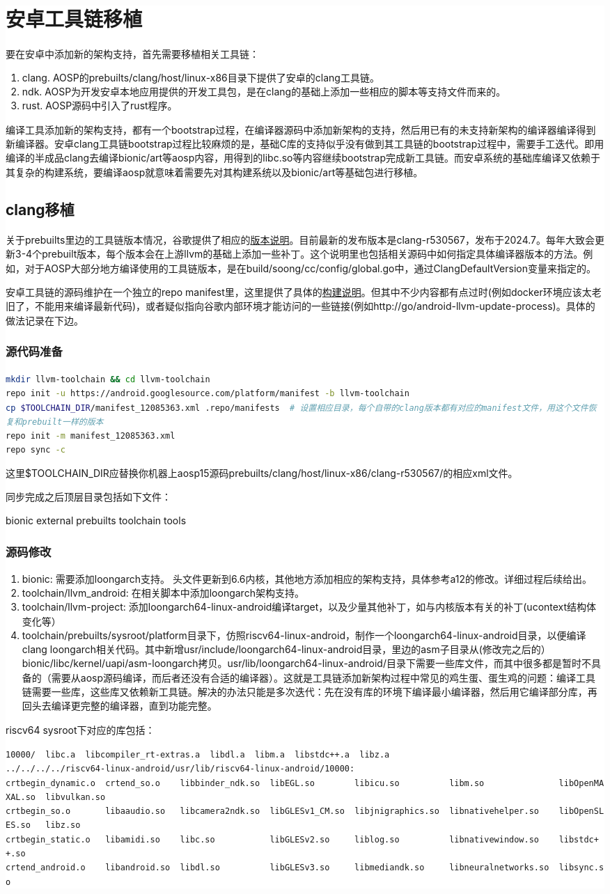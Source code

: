 # 安卓工具链移植

要在安卓中添加新的架构支持，首先需要移植相关工具链：

1. clang. AOSP的prebuilts/clang/host/linux-x86目录下提供了安卓的clang工具链。
2. ndk. AOSP为开发安卓本地应用提供的开发工具包，是在clang的基础上添加一些相应的脚本等支持文件而来的。
3. rust. AOSP源码中引入了rust程序。

编译工具添加新的架构支持，都有一个bootstrap过程，在编译器源码中添加新架构的支持，然后用已有的未支持新架构的编译器编译得到新编译器。安卓clang工具链bootstrap过程比较麻烦的是，基础C库的支持似乎没有做到其工具链的bootstrap过程中，需要手工迭代。即用编译的半成品clang去编译bionic/art等aosp内容，用得到的libc.so等内容继续bootstrap完成新工具链。而安卓系统的基础库编译又依赖于其复杂的构建系统，要编译aosp就意味着需要先对其构建系统以及bionic/art等基础包进行移植。

## clang移植

关于prebuilts里边的工具链版本情况，谷歌提供了相应的[版本说明](https://android.googlesource.com/platform/prebuilts/clang/host/linux-x86/+/refs/heads/main/README.md)。目前最新的发布版本是clang-r530567，发布于2024.7。每年大致会更新3-4个prebuilt版本，每个版本会在上游llvm的基础上添加一些补丁。这个说明里也包括相关源码中如何指定具体编译器版本的方法。例如，对于AOSP大部分地方编译使用的工具链版本，是在build/soong/cc/config/global.go中，通过ClangDefaultVersion变量来指定的。

安卓工具链的源码维护在一个独立的repo manifest里，这里提供了具体的[构建说明](https://android.googlesource.com/toolchain/llvm_android/+/main/BUILD.md)。但其中不少内容都有点过时(例如docker环境应该太老旧了，不能用来编译最新代码)，或者疑似指向谷歌内部环境才能访问的一些链接(例如http://go/android-llvm-update-process)。具体的做法记录在下边。

### 源代码准备

```bash
mkdir llvm-toolchain && cd llvm-toolchain
repo init -u https://android.googlesource.com/platform/manifest -b llvm-toolchain
cp $TOOLCHAIN_DIR/manifest_12085363.xml .repo/manifests  # 设置相应目录，每个自带的clang版本都有对应的manifest文件，用这个文件恢复和prebuilt一样的版本
repo init -m manifest_12085363.xml
repo sync -c
```

这里$TOOLCHAIN_DIR应替换你机器上aosp15源码prebuilts/clang/host/linux-x86/clang-r530567/的相应xml文件。

同步完成之后顶层目录包括如下文件：

bionic  external  prebuilts  toolchain  tools

### 源码修改

1. bionic: 需要添加loongarch支持。 头文件更新到6.6内核，其他地方添加相应的架构支持，具体参考a12的修改。详细过程后续给出。
2. toolchain/llvm_android: 在相关脚本中添加loongarch架构支持。
3. toolchain/llvm-project: 添加loongarch64-linux-android编译target，以及少量其他补丁，如与内核版本有关的补丁(ucontext结构体变化等）
4. toolchain/prebuilts/sysroot/platform目录下，仿照riscv64-linux-android，制作一个loongarch64-linux-android目录，以便编译clang loongarch相关代码。其中新增usr/include/loongarch64-linux-android目录，里边的asm子目录从(修改完之后的）bionic/libc/kernel/uapi/asm-loongarch拷贝。usr/lib/loongarch64-linux-android/目录下需要一些库文件，而其中很多都是暂时不具备的（需要从aosp源码编译，而后者还没有合适的编译器）。这就是工具链添加新架构过程中常见的鸡生蛋、蛋生鸡的问题：编译工具链需要一些库，这些库又依赖新工具链。解决的办法只能是多次迭代：先在没有库的环境下编译最小编译器，然后用它编译部分库，再回头去编译更完整的编译器，直到功能完整。

riscv64 sysroot下对应的库包括：

```bash
10000/  libc.a  libcompiler_rt-extras.a  libdl.a  libm.a  libstdc++.a  libz.a
../../../../riscv64-linux-android/usr/lib/riscv64-linux-android/10000:
crtbegin_dynamic.o  crtend_so.o    libbinder_ndk.so  libEGL.so        libicu.so          libm.so               libOpenMAXAL.so  libvulkan.so
crtbegin_so.o       libaaudio.so   libcamera2ndk.so  libGLESv1_CM.so  libjnigraphics.so  libnativehelper.so    libOpenSLES.so   libz.so
crtbegin_static.o   libamidi.so    libc.so           libGLESv2.so     liblog.so          libnativewindow.so    libstdc++.so
crtend_android.o    libandroid.so  libdl.so          libGLESv3.so     libmediandk.so     libneuralnetworks.so  libsync.so
```
